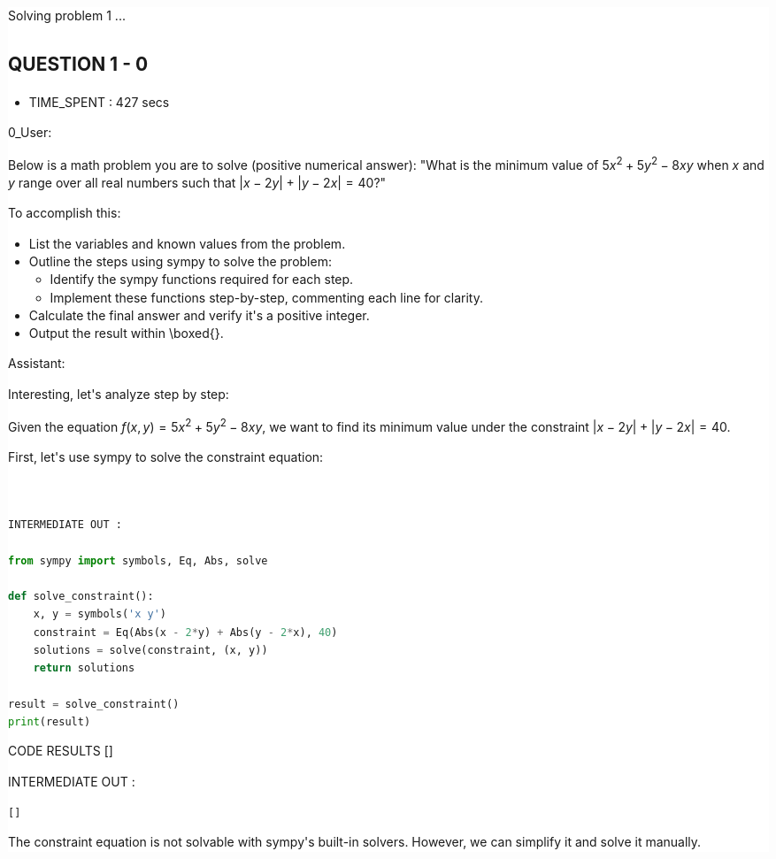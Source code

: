 Solving problem 1 ...



## QUESTION 1 - 0 
- TIME_SPENT : 427 secs

0_User:

Below is a math problem you are to solve (positive numerical answer):
"What is the minimum value of $5x^2+5y^2-8xy$ when $x$ and $y$ range over all real numbers such that $|x-2y| + |y-2x| = 40$?"

To accomplish this:
- List the variables and known values from the problem.
- Outline the steps using sympy to solve the problem:
  * Identify the sympy functions required for each step.
  * Implement these functions step-by-step, commenting each line for clarity.
- Calculate the final answer and verify it's a positive integer.
- Output the result within \boxed{}.

Assistant:

Interesting, let's analyze step by step:



Given the equation $f(x, y) = 5x^2 + 5y^2 - 8xy$, we want to find its minimum value under the constraint $|x - 2y| + |y - 2x| = 40$.

First, let's use sympy to solve the constraint equation:

```python


INTERMEDIATE OUT :

from sympy import symbols, Eq, Abs, solve

def solve_constraint():
    x, y = symbols('x y')
    constraint = Eq(Abs(x - 2*y) + Abs(y - 2*x), 40)
    solutions = solve(constraint, (x, y))
    return solutions

result = solve_constraint()
print(result)
```

CODE RESULTS []

INTERMEDIATE OUT :
```output
[]
```

The constraint equation is not solvable with sympy's built-in solvers. However, we can simplify it and solve it manually.
